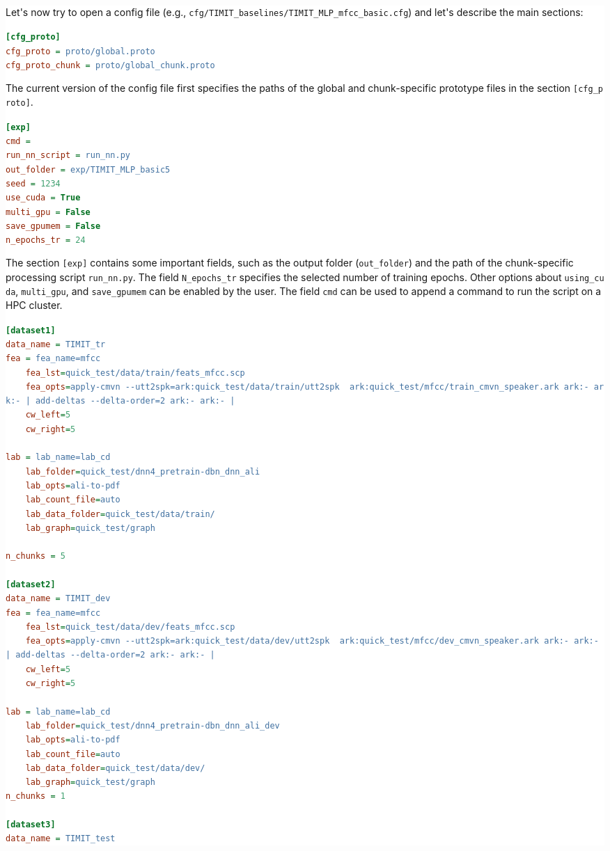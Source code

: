 Let's now try to open a config file (e.g., `cfg/TIMIT_baselines/TIMIT_MLP_mfcc_basic.cfg`) and let's describe the main sections:

```ini
[cfg_proto]
cfg_proto = proto/global.proto
cfg_proto_chunk = proto/global_chunk.proto
```
The current version of the config file first specifies the paths of the global and chunk-specific prototype files in the section `[cfg_proto]`.

```ini
[exp]
cmd = 
run_nn_script = run_nn.py
out_folder = exp/TIMIT_MLP_basic5
seed = 1234
use_cuda = True
multi_gpu = False
save_gpumem = False
n_epochs_tr = 24
```
The section `[exp]` contains some important fields, such as the output folder (`out_folder`) and the path of the chunk-specific processing script `run_nn.py`. The field `N_epochs_tr` specifies the selected number of training epochs. Other options about `using_cuda`, `multi_gpu`, and `save_gpumem` can be enabled by the user. The field `cmd` can be used to append a command to run the script on a HPC cluster.

```ini
[dataset1]
data_name = TIMIT_tr
fea = fea_name=mfcc
    fea_lst=quick_test/data/train/feats_mfcc.scp
    fea_opts=apply-cmvn --utt2spk=ark:quick_test/data/train/utt2spk  ark:quick_test/mfcc/train_cmvn_speaker.ark ark:- ark:- | add-deltas --delta-order=2 ark:- ark:- |
    cw_left=5
    cw_right=5
    
lab = lab_name=lab_cd
    lab_folder=quick_test/dnn4_pretrain-dbn_dnn_ali
    lab_opts=ali-to-pdf
    lab_count_file=auto
    lab_data_folder=quick_test/data/train/
    lab_graph=quick_test/graph
    
n_chunks = 5

[dataset2]
data_name = TIMIT_dev
fea = fea_name=mfcc
    fea_lst=quick_test/data/dev/feats_mfcc.scp
    fea_opts=apply-cmvn --utt2spk=ark:quick_test/data/dev/utt2spk  ark:quick_test/mfcc/dev_cmvn_speaker.ark ark:- ark:- | add-deltas --delta-order=2 ark:- ark:- |
    cw_left=5
    cw_right=5
    
lab = lab_name=lab_cd
    lab_folder=quick_test/dnn4_pretrain-dbn_dnn_ali_dev
    lab_opts=ali-to-pdf
    lab_count_file=auto
    lab_data_folder=quick_test/data/dev/
    lab_graph=quick_test/graph
n_chunks = 1

[dataset3]
data_name = TIMIT_test
```